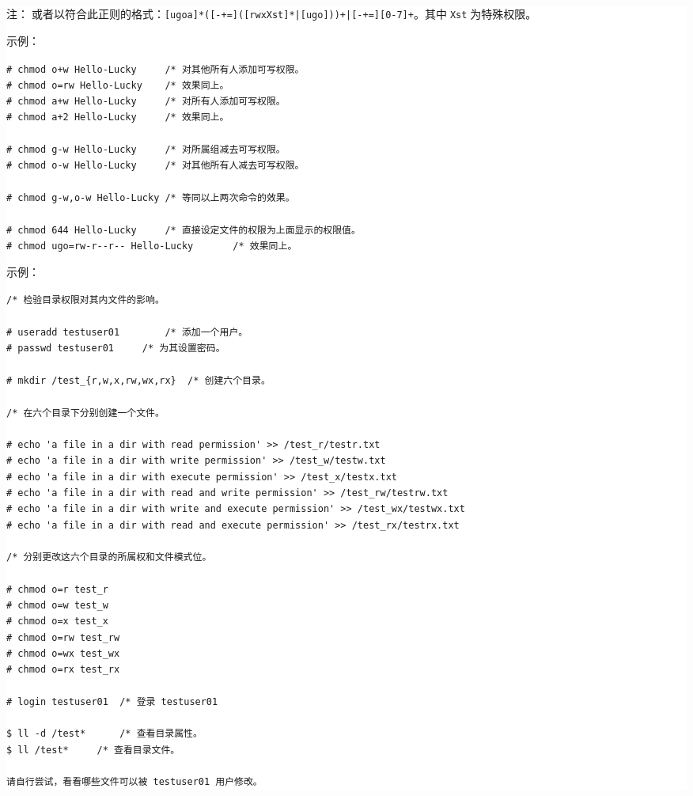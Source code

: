 注： 或者以符合此正则的格式：`[ugoa]*([-+=]([rwxXst]*|[ugo]))+|[-+=][0-7]+`。其中 `Xst` 为特殊权限。


示例：

```
# chmod o+w Hello-Lucky		/* 对其他所有人添加可写权限。
# chmod o=rw Hello-Lucky	/* 效果同上。
# chmod a+w Hello-Lucky		/* 对所有人添加可写权限。
# chmod a+2 Hello-Lucky		/* 效果同上。

# chmod g-w Hello-Lucky		/* 对所属组减去可写权限。
# chmod o-w Hello-Lucky		/* 对其他所有人减去可写权限。
	
# chmod g-w,o-w Hello-Lucky	/* 等同以上两次命令的效果。

# chmod 644 Hello-Lucky		/* 直接设定文件的权限为上面显示的权限值。
# chmod ugo=rw-r--r-- Hello-Lucky		/* 效果同上。
```

示例：

```
/* 检验目录权限对其内文件的影响。

# useradd testuser01		/* 添加一个用户。
# passwd testuser01		/* 为其设置密码。

# mkdir /test_{r,w,x,rw,wx,rx}	/* 创建六个目录。

/* 在六个目录下分别创建一个文件。

# echo 'a file in a dir with read permission' >> /test_r/testr.txt
# echo 'a file in a dir with write permission' >> /test_w/testw.txt
# echo 'a file in a dir with execute permission' >> /test_x/testx.txt
# echo 'a file in a dir with read and write permission' >> /test_rw/testrw.txt
# echo 'a file in a dir with write and execute permission' >> /test_wx/testwx.txt
# echo 'a file in a dir with read and execute permission' >> /test_rx/testrx.txt

/* 分别更改这六个目录的所属权和文件模式位。

# chmod o=r test_r
# chmod o=w test_w
# chmod o=x test_x
# chmod o=rw test_rw
# chmod o=wx test_wx
# chmod o=rx test_rx

# login testuser01	/* 登录 testuser01

$ ll -d /test*		/* 查看目录属性。
$ ll /test*		/* 查看目录文件。

请自行尝试，看看哪些文件可以被 testuser01 用户修改。
```

